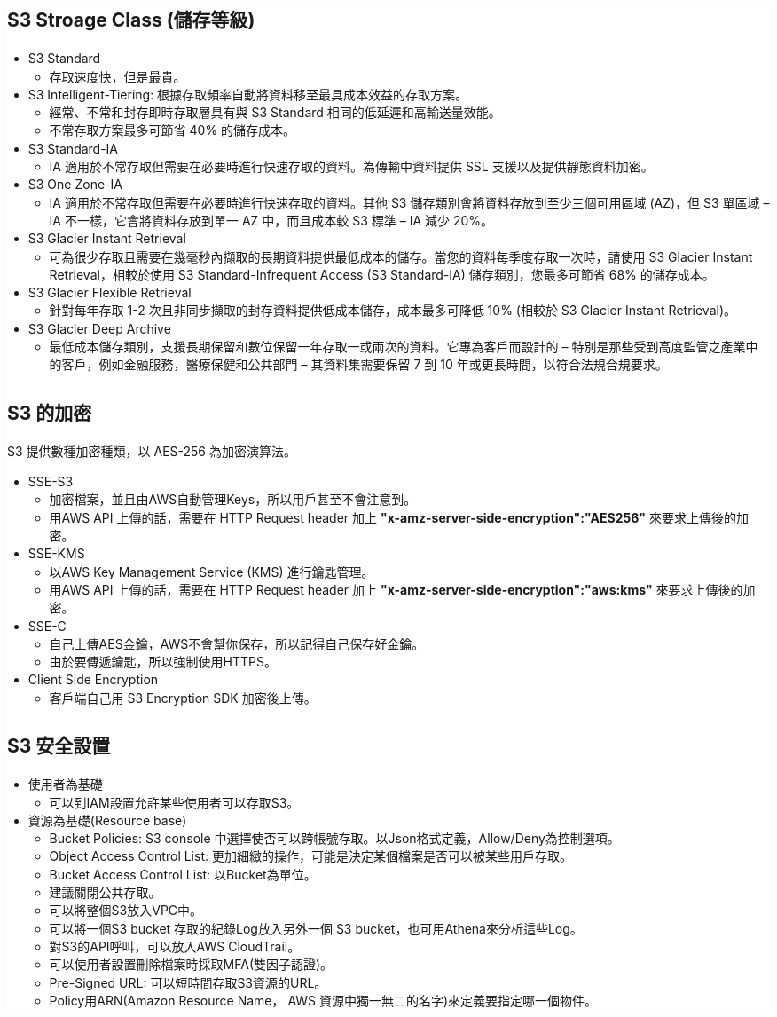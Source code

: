 ## S3 Stroage Class (儲存等級)

* S3 Standard
    * 存取速度快，但是最貴。
* S3 Intelligent-Tiering:
    根據存取頻率自動將資料移至最具成本效益的存取方案。
    * 經常、不常和封存即時存取層具有與 S3 Standard 相同的低延遲和高輸送量效能。
    * 不常存取方案最多可節省 40% 的儲存成本。
* S3 Standard-IA
    * IA 適用於不常存取但需要在必要時進行快速存取的資料。為傳輸中資料提供 SSL 支援以及提供靜態資料加密。
* S3 One Zone-IA
    * IA 適用於不常存取但需要在必要時進行快速存取的資料。其他 S3 儲存類別會將資料存放到至少三個可用區域 (AZ)，但 S3 單區域 – IA 不一樣，它會將資料存放到單一 AZ 中，而且成本較 S3 標準 – IA 減少 20%。
* S3 Glacier Instant Retrieval
    * 可為很少存取且需要在幾毫秒內擷取的長期資料提供最低成本的儲存。當您的資料每季度存取一次時，請使用 S3 Glacier Instant Retrieval，相較於使用 S3 Standard-Infrequent Access (S3 Standard-IA) 儲存類別，您最多可節省 68% 的儲存成本。
* S3 Glacier Flexible Retrieval
    * 針對每年存取 1-2 次且非同步擷取的封存資料提供低成本儲存，成本最多可降低 10% (相較於 S3 Glacier Instant Retrieval)。
* S3 Glacier Deep Archive
    * 最低成本儲存類別，支援長期保留和數位保留一年存取一或兩次的資料。它專為客戶而設計的 – 特別是那些受到高度監管之產業中的客戶，例如金融服務，醫療保健和公共部門 – 其資料集需要保留 7 到 10 年或更長時間，以符合法規合規要求。

## S3 的加密

S3 提供數種加密種類，以 AES-256 為加密演算法。

* SSE-S3
    * 加密檔案，並且由AWS自動管理Keys，所以用戶甚至不會注意到。
    * 用AWS API 上傳的話，需要在 HTTP Request header 加上  **"x-amz-server-side-encryption":"AES256"** 來要求上傳後的加密。
* SSE-KMS
    * 以AWS Key Management Service (KMS) 進行鑰匙管理。
    * 用AWS API 上傳的話，需要在 HTTP Request header 加上  **"x-amz-server-side-encryption":"aws:kms"** 來要求上傳後的加密。
* SSE-C
    * 自己上傳AES金鑰，AWS不會幫你保存，所以記得自己保存好金鑰。
    * 由於要傳遞鑰匙，所以強制使用HTTPS。
* Client Side Encryption
    * 客戶端自己用 S3 Encryption SDK 加密後上傳。

## S3 安全設置

* 使用者為基礎
    * 可以到IAM設置允許某些使用者可以存取S3。
* 資源為基礎(Resource base)
    * Bucket Policies: S3 console 中選擇使否可以跨帳號存取。以Json格式定義，Allow/Deny為控制選項。
    * Object Access Control List: 更加細緻的操作，可能是決定某個檔案是否可以被某些用戶存取。
    * Bucket Access Control List: 以Bucket為單位。
    * 建議關閉公共存取。
    * 可以將整個S3放入VPC中。
    * 可以將一個S3 bucket 存取的紀錄Log放入另外一個 S3 bucket，也可用Athena來分析這些Log。
    * 對S3的API呼叫，可以放入AWS CloudTrail。
    * 可以使用者設置刪除檔案時採取MFA(雙因子認證)。
    * Pre-Signed URL: 可以短時間存取S3資源的URL。
    * Policy用ARN(Amazon Resource Name， AWS 資源中獨一無二的名字)來定義要指定哪一個物件。
